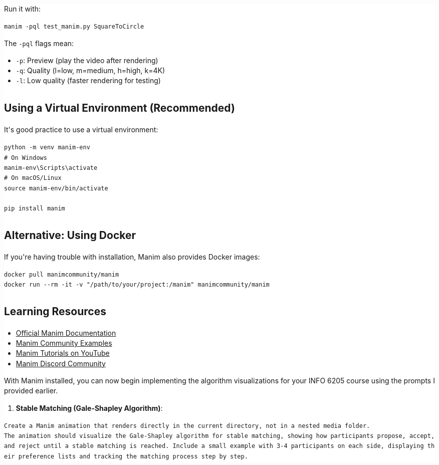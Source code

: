 Run it with:
```
manim -pql test_manim.py SquareToCircle
```

The `-pql` flags mean:
- `-p`: Preview (play the video after rendering)
- `-q`: Quality (l=low, m=medium, h=high, k=4K)
- `-l`: Low quality (faster rendering for testing)

## Using a Virtual Environment (Recommended)

It's good practice to use a virtual environment:

```
python -m venv manim-env
# On Windows
manim-env\Scripts\activate
# On macOS/Linux
source manim-env/bin/activate

pip install manim
```

## Alternative: Using Docker

If you're having trouble with installation, Manim also provides Docker images:

```
docker pull manimcommunity/manim
docker run --rm -it -v "/path/to/your/project:/manim" manimcommunity/manim
```

## Learning Resources

- [Official Manim Documentation](https://docs.manim.community/)
- [Manim Community Examples](https://github.com/ManimCommunity/manim/tree/main/example_scenes)
- [Manim Tutorials on YouTube](https://www.youtube.com/playlist?list=PLsMrDyoG1sZm6-jIUQCgN3BVyEVOZz3LQ)
- [Manim Discord Community](https://www.manim.community/discord/)

With Manim installed, you can now begin implementing the algorithm visualizations for your INFO 6205 course using the prompts I provided earlier.


1. **Stable Matching (Gale-Shapley Algorithm)**:
```
Create a Manim animation that renders directly in the current directory, not in a nested media folder.
The animation should visualize the Gale-Shapley algorithm for stable matching, showing how participants propose, accept, and reject until a stable matching is reached. Include a small example with 3-4 participants on each side, displaying their preference lists and tracking the matching process step by step.
```
